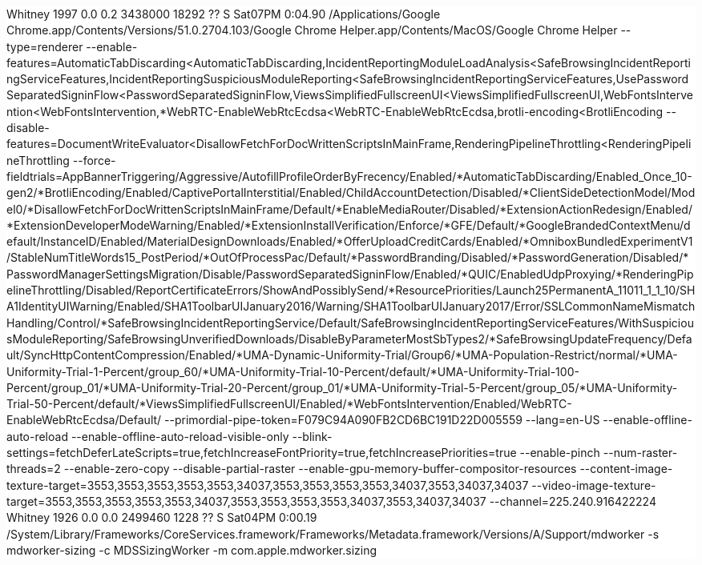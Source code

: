 Whitney          1997   0.0  0.2  3438000  18292   ??  S    Sat07PM   0:04.90 /Applications/Google Chrome.app/Contents/Versions/51.0.2704.103/Google Chrome Helper.app/Contents/MacOS/Google Chrome Helper --type=renderer --enable-features=AutomaticTabDiscarding<AutomaticTabDiscarding,IncidentReportingModuleLoadAnalysis<SafeBrowsingIncidentReportingServiceFeatures,IncidentReportingSuspiciousModuleReporting<SafeBrowsingIncidentReportingServiceFeatures,UsePasswordSeparatedSigninFlow<PasswordSeparatedSigninFlow,ViewsSimplifiedFullscreenUI<ViewsSimplifiedFullscreenUI,WebFontsIntervention<WebFontsIntervention,*WebRTC-EnableWebRtcEcdsa<WebRTC-EnableWebRtcEcdsa,brotli-encoding<BrotliEncoding --disable-features=DocumentWriteEvaluator<DisallowFetchForDocWrittenScriptsInMainFrame,RenderingPipelineThrottling<RenderingPipelineThrottling --force-fieldtrials=AppBannerTriggering/Aggressive/AutofillProfileOrderByFrecency/Enabled/*AutomaticTabDiscarding/Enabled_Once_10-gen2/*BrotliEncoding/Enabled/CaptivePortalInterstitial/Enabled/ChildAccountDetection/Disabled/*ClientSideDetectionModel/Model0/*DisallowFetchForDocWrittenScriptsInMainFrame/Default/*EnableMediaRouter/Disabled/*ExtensionActionRedesign/Enabled/*ExtensionDeveloperModeWarning/Enabled/*ExtensionInstallVerification/Enforce/*GFE/Default/*GoogleBrandedContextMenu/default/InstanceID/Enabled/MaterialDesignDownloads/Enabled/*OfferUploadCreditCards/Enabled/*OmniboxBundledExperimentV1/StableNumTitleWords15_PostPeriod/*OutOfProcessPac/Default/*PasswordBranding/Disabled/*PasswordGeneration/Disabled/*PasswordManagerSettingsMigration/Disable/PasswordSeparatedSigninFlow/Enabled/*QUIC/EnabledUdpProxying/*RenderingPipelineThrottling/Disabled/ReportCertificateErrors/ShowAndPossiblySend/*ResourcePriorities/Launch25PermanentA_11011_1_1_10/SHA1IdentityUIWarning/Enabled/SHA1ToolbarUIJanuary2016/Warning/SHA1ToolbarUIJanuary2017/Error/SSLCommonNameMismatchHandling/Control/*SafeBrowsingIncidentReportingService/Default/SafeBrowsingIncidentReportingServiceFeatures/WithSuspiciousModuleReporting/SafeBrowsingUnverifiedDownloads/DisableByParameterMostSbTypes2/*SafeBrowsingUpdateFrequency/Default/SyncHttpContentCompression/Enabled/*UMA-Dynamic-Uniformity-Trial/Group6/*UMA-Population-Restrict/normal/*UMA-Uniformity-Trial-1-Percent/group_60/*UMA-Uniformity-Trial-10-Percent/default/*UMA-Uniformity-Trial-100-Percent/group_01/*UMA-Uniformity-Trial-20-Percent/group_01/*UMA-Uniformity-Trial-5-Percent/group_05/*UMA-Uniformity-Trial-50-Percent/default/*ViewsSimplifiedFullscreenUI/Enabled/*WebFontsIntervention/Enabled/WebRTC-EnableWebRtcEcdsa/Default/ --primordial-pipe-token=F079C94A090FB2CD6BC191D22D005559 --lang=en-US --enable-offline-auto-reload --enable-offline-auto-reload-visible-only --blink-settings=fetchDeferLateScripts=true,fetchIncreaseFontPriority=true,fetchIncreasePriorities=true --enable-pinch --num-raster-threads=2 --enable-zero-copy --disable-partial-raster --enable-gpu-memory-buffer-compositor-resources --content-image-texture-target=3553,3553,3553,3553,3553,34037,3553,3553,3553,3553,34037,3553,34037,34037 --video-image-texture-target=3553,3553,3553,3553,3553,34037,3553,3553,3553,3553,34037,3553,34037,34037 --channel=225.240.916422224
Whitney          1926   0.0  0.0  2499460   1228   ??  S    Sat04PM   0:00.19 /System/Library/Frameworks/CoreServices.framework/Frameworks/Metadata.framework/Versions/A/Support/mdworker -s mdworker-sizing -c MDSSizingWorker -m com.apple.mdworker.sizing